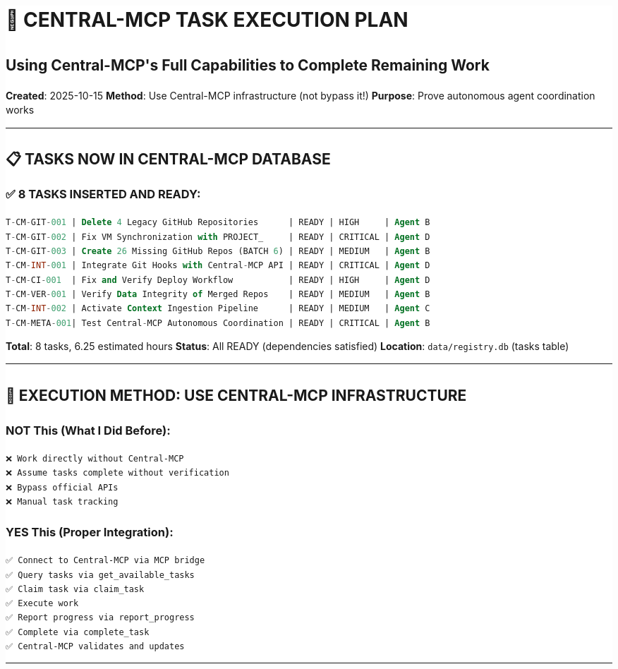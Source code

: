 # 🚀 CENTRAL-MCP TASK EXECUTION PLAN
## Using Central-MCP's Full Capabilities to Complete Remaining Work

**Created**: 2025-10-15
**Method**: Use Central-MCP infrastructure (not bypass it!)
**Purpose**: Prove autonomous agent coordination works

---

## 📋 TASKS NOW IN CENTRAL-MCP DATABASE

### **✅ 8 TASKS INSERTED AND READY:**

```sql
T-CM-GIT-001 | Delete 4 Legacy GitHub Repositories      | READY | HIGH     | Agent B
T-CM-GIT-002 | Fix VM Synchronization with PROJECT_     | READY | CRITICAL | Agent D
T-CM-GIT-003 | Create 26 Missing GitHub Repos (BATCH 6) | READY | MEDIUM   | Agent B
T-CM-INT-001 | Integrate Git Hooks with Central-MCP API | READY | CRITICAL | Agent D
T-CM-CI-001  | Fix and Verify Deploy Workflow           | READY | HIGH     | Agent D
T-CM-VER-001 | Verify Data Integrity of Merged Repos    | READY | MEDIUM   | Agent B
T-CM-INT-002 | Activate Context Ingestion Pipeline      | READY | MEDIUM   | Agent C
T-CM-META-001| Test Central-MCP Autonomous Coordination | READY | CRITICAL | Agent B
```

**Total**: 8 tasks, 6.25 estimated hours
**Status**: All READY (dependencies satisfied)
**Location**: `data/registry.db` (tasks table)

---

## 🎯 EXECUTION METHOD: USE CENTRAL-MCP INFRASTRUCTURE

### **NOT This (What I Did Before):**
```
❌ Work directly without Central-MCP
❌ Assume tasks complete without verification
❌ Bypass official APIs
❌ Manual task tracking
```

### **YES This (Proper Integration):**
```
✅ Connect to Central-MCP via MCP bridge
✅ Query tasks via get_available_tasks
✅ Claim task via claim_task
✅ Execute work
✅ Report progress via report_progress
✅ Complete via complete_task
✅ Central-MCP validates and updates
```

---